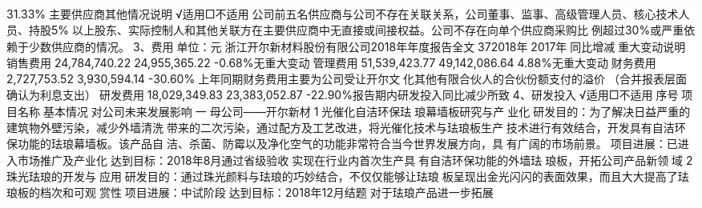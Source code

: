 31.33%
主要供应商其他情况说明
√适用□不适用
公司前五名供应商与公司不存在关联关系，公司董事、监事、高级管理人员、核心技术人员、持股5%
以上股东、实际控制人和其他关联方在主要供应商中无直接或间接权益。公司不存在向单个供应商采购比
例超过30%或严重依赖于少数供应商的情况。
3、费用
单位：元
浙江开尔新材料股份有限公司2018年年度报告全文
372018年
2017年
同比增减
重大变动说明
销售费用
24,784,740.22
24,955,365.22
-0.68%无重大变动
管理费用
51,539,423.77
49,142,086.64
4.88%无重大变动
财务费用
2,727,753.52
3,930,594.14
-30.60%
上年同期财务费用主要为公司受让开尔文
化其他有限合伙人的合伙份额支付的溢价
（合并报表层面确认为利息支出）
研发费用
18,029,349.83
23,383,052.87
-22.90%报告期内研发投入同比减少所致
4、研发投入
√适用□不适用
序号
项目名称
基本情况
对公司未来发展影响
一
母公司——开尔新材
1
光催化自洁环保珐
琅幕墙板研究与产
业化
研发目的：为了解决日益严重的建筑物外壁污染，减少外墙清洗
带来的二次污染，通过配方及工艺改进，将光催化技术与珐琅板生产
技术进行有效结合，开发具有自洁环保功能的珐琅幕墙板。该产品自
洁、杀菌、防霉以及净化空气的功能非常符合当今世界发展方向，具
有广阔的市场前景。
项目进展：已进入市场推广及产业化
达到目标：2018年8月通过省级验收
实现在行业内首次生产具
有自洁环保功能的外墙珐
琅板，开拓公司产品新领
域
2
珠光珐琅的开发与
应用
研发目的：通过珠光颜料与珐琅的巧妙结合，不仅仅能够让珐琅
板呈现出金光闪闪的表面效果，而且大大提高了珐琅板的档次和可观
赏性
项目进展：中试阶段
达到目标：2018年12月结题
对于珐琅产品进一步拓展